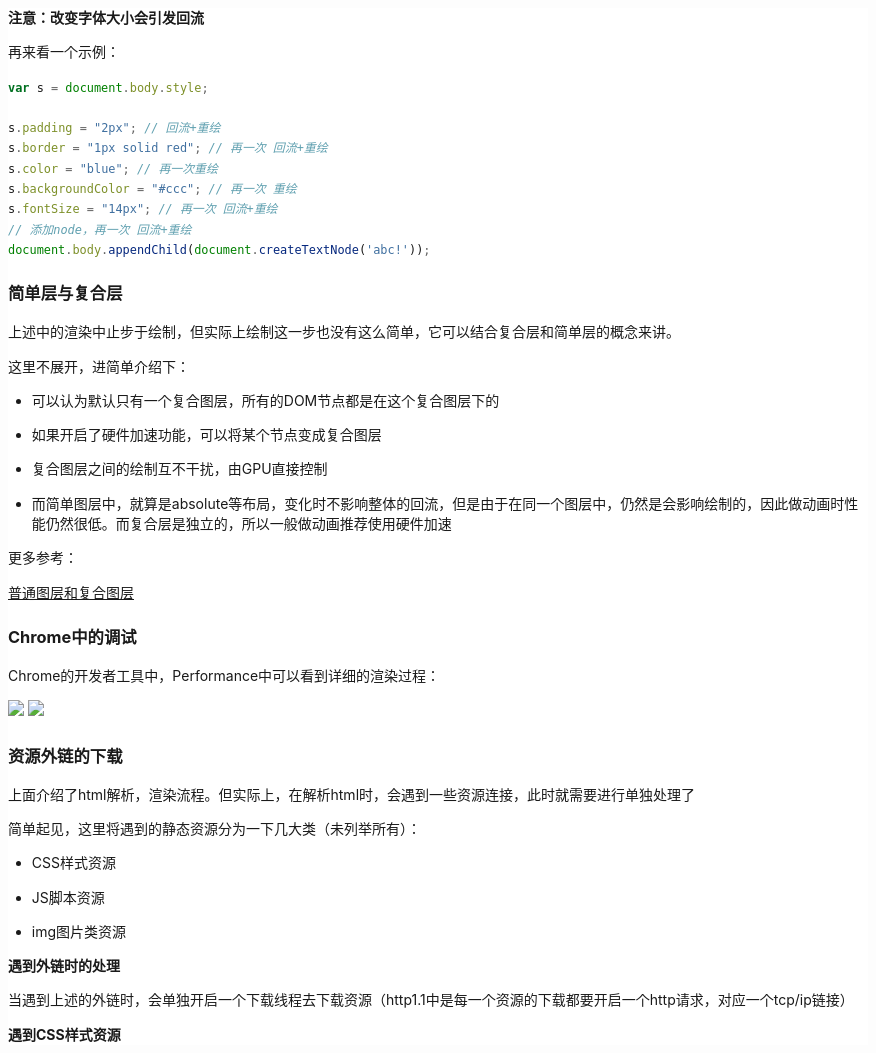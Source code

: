 __注意：改变字体大小会引发回流__

再来看一个示例：

```js
var s = document.body.style;

s.padding = "2px"; // 回流+重绘
s.border = "1px solid red"; // 再一次 回流+重绘
s.color = "blue"; // 再一次重绘
s.backgroundColor = "#ccc"; // 再一次 重绘
s.fontSize = "14px"; // 再一次 回流+重绘
// 添加node，再一次 回流+重绘
document.body.appendChild(document.createTextNode('abc!'));
```

### 简单层与复合层

上述中的渲染中止步于绘制，但实际上绘制这一步也没有这么简单，它可以结合复合层和简单层的概念来讲。

这里不展开，进简单介绍下：

- 可以认为默认只有一个复合图层，所有的DOM节点都是在这个复合图层下的

- 如果开启了硬件加速功能，可以将某个节点变成复合图层

- 复合图层之间的绘制互不干扰，由GPU直接控制

- 而简单图层中，就算是absolute等布局，变化时不影响整体的回流，但是由于在同一个图层中，仍然是会影响绘制的，因此做动画时性能仍然很低。而复合层是独立的，所以一般做动画推荐使用硬件加速

更多参考：

[普通图层和复合图层](https://segmentfault.com/a/1190000012925872#articleHeader16)

### Chrome中的调试

Chrome的开发者工具中，Performance中可以看到详细的渲染过程：

![](https://dailc.github.io/staticResource/blog/basicKnowledge/whenyouenteraurl/browser_chrome_debug_1.png)
![](https://dailc.github.io/staticResource/blog/basicKnowledge/whenyouenteraurl/browser_chrome_debug_2.png)

### 资源外链的下载

上面介绍了html解析，渲染流程。但实际上，在解析html时，会遇到一些资源连接，此时就需要进行单独处理了

简单起见，这里将遇到的静态资源分为一下几大类（未列举所有）：

- CSS样式资源

- JS脚本资源

- img图片类资源

__遇到外链时的处理__

当遇到上述的外链时，会单独开启一个下载线程去下载资源（http1.1中是每一个资源的下载都要开启一个http请求，对应一个tcp/ip链接）

__遇到CSS样式资源__

